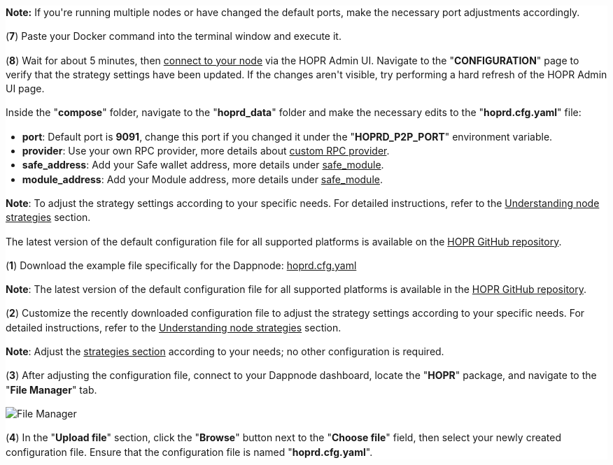 **Note:** If you're running multiple nodes or have changed the default ports, make the necessary port adjustments accordingly.

(**7**) Paste your Docker command into the terminal window and execute it.

(**8**) Wait for about 5 minutes, then [connect to your node](./node-management-admin-ui#connecting-your-node) via the HOPR Admin UI. Navigate to the "**CONFIGURATION**" page to verify that the strategy settings have been updated. If the changes aren't visible, try performing a hard refresh of the HOPR Admin UI page.
 
</TabItem>
<TabItem value="config_docker_compose" label="Docker compose">

Inside the "**compose**" folder, navigate to the "**hoprd_data**" folder and make the necessary edits to the "**hoprd.cfg.yaml**" file:

- **port**: Default port is **9091**, change this port if you changed it under the "**HOPRD_P2P_PORT**" environment variable.
- **provider**: Use your own RPC provider, more details about [custom RPC provider](./custom-rpc-provider.md#1-run-your-own-gnosis-chain-node-most-secure-and-reliable).
- **safe_address**: Add your Safe wallet address, more details under [safe_module](./manage-node-strategies.md#safe_module).
- **module_address**: Add your Module address, more details under [safe_module](./manage-node-strategies.md#safe_module).

**Note**: To adjust the strategy settings according to your specific needs. For detailed instructions, refer to the [Understanding node strategies](./manage-node-strategies.md#understanding-node-strategies) section.

The latest version of the default configuration file for all supported platforms is available on the [HOPR GitHub repository](https://github.com/hoprnet/hoprnet/blob/master/hoprd/hoprd/example_cfg.yaml).

</TabItem>
<TabItem value="config_dappnode" label="Dappnode">

(**1**) Download the example file specifically for the Dappnode: [hoprd.cfg.yaml](pathname:///files/legacy/hoprd.cfg.yaml)

**Note**: The latest version of the default configuration file for all supported platforms is available in the [HOPR GitHub repository](https://github.com/hoprnet/hoprnet/blob/master/hoprd/hoprd/example_cfg.yaml).

(**2**) Customize the recently downloaded configuration file to adjust the strategy settings according to your specific needs. For detailed instructions, refer to the [Understanding node strategies](./manage-node-strategies.md#understanding-node-strategies) section.

**Note**: Adjust the [strategies section](./manage-node-strategies.md#strategy) according to your needs; no other configuration is required.

(**3**) After adjusting the configuration file, connect to your Dappnode dashboard, locate the "**HOPR**" package, and navigate to the "**File Manager**" tab.

![File Manager](/img/node/dappnode-file-manager.png)

(**4**) In the "**Upload file**" section, click the "**Browse**" button next to the "**Choose file**" field, then select your newly created configuration file. Ensure that the configuration file is named "**hoprd.cfg.yaml**".

